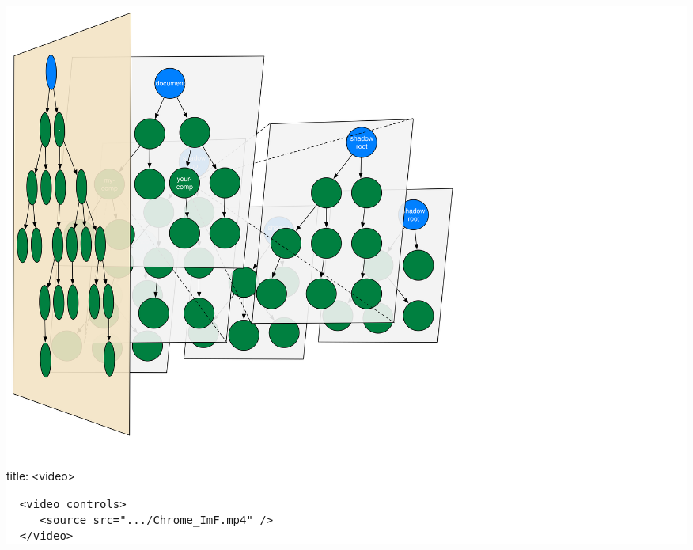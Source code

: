 <img src="images/trees/composed-tree.svg" height="550px">

---

title: &lt;video&gt;


<pre class="prettyprint" data-lang="HTML">
  &lt;video controls&gt;
     &lt;source src=".../Chrome_ImF.mp4" /&gt;
  &lt;/video>
</pre>
